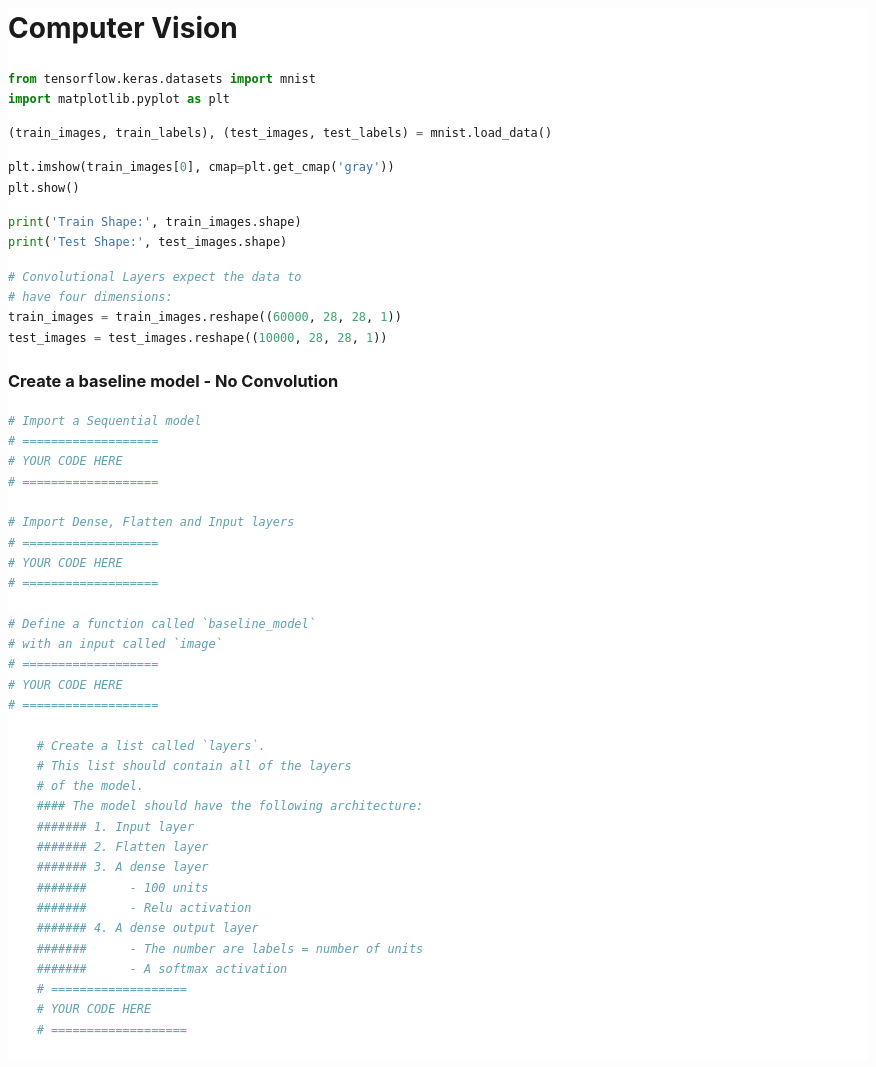 # Computer Vision


```python
from tensorflow.keras.datasets import mnist
import matplotlib.pyplot as plt
```


```python
(train_images, train_labels), (test_images, test_labels) = mnist.load_data()
```


```python
plt.imshow(train_images[0], cmap=plt.get_cmap('gray'))
plt.show()
```


```python
print('Train Shape:', train_images.shape)
print('Test Shape:', test_images.shape)
```


```python
# Convolutional Layers expect the data to 
# have four dimensions:
train_images = train_images.reshape((60000, 28, 28, 1))
test_images = test_images.reshape((10000, 28, 28, 1))
```

### Create a baseline model - No Convolution


```python
# Import a Sequential model
# ===================
# YOUR CODE HERE
# ===================

# Import Dense, Flatten and Input layers
# ===================
# YOUR CODE HERE
# ===================

# Define a function called `baseline_model`
# with an input called `image`
# ===================
# YOUR CODE HERE
# ===================
    
    # Create a list called `layers`.
    # This list should contain all of the layers
    # of the model.
    #### The model should have the following architecture:
    ####### 1. Input layer
    ####### 2. Flatten layer
    ####### 3. A dense layer
    #######      - 100 units
    #######      - Relu activation
    ####### 4. A dense output layer
    #######      - The number are labels = number of units
    #######      - A softmax activation
    # ===================
    # YOUR CODE HERE
    # ===================
    
```